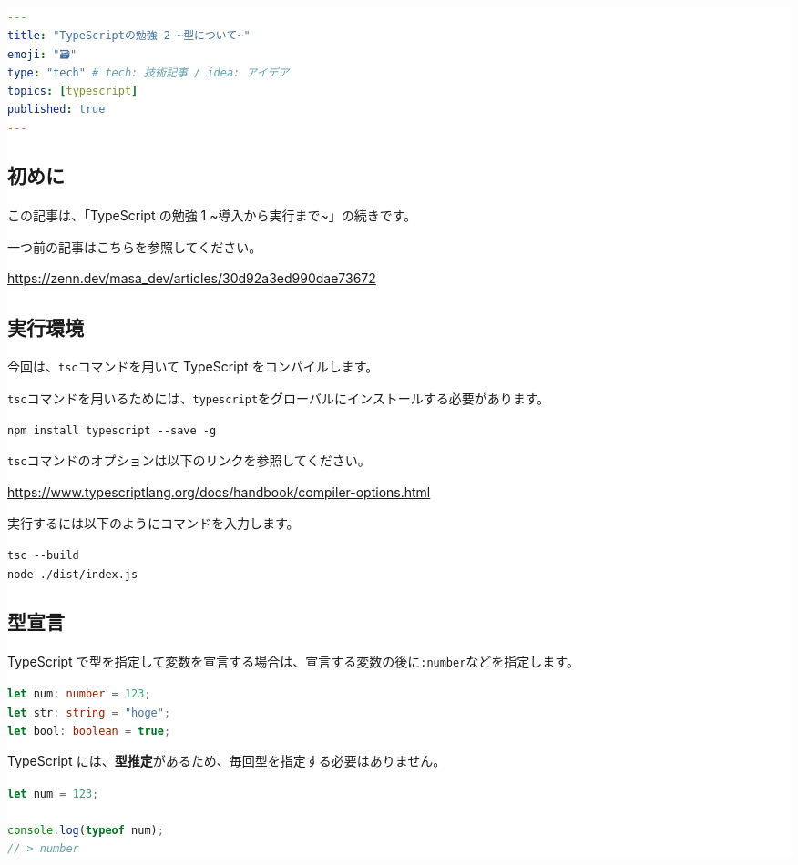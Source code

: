 ```yaml
---
title: "TypeScriptの勉強 2 ~型について~"
emoji: "🗃️"
type: "tech" # tech: 技術記事 / idea: アイデア
topics: [typescript]
published: true
---
```


## 初めに

この記事は、「TypeScript の勉強 1 ~導入から実行まで~」の続きです。

一つ前の記事はこちらを参照してください。

https://zenn.dev/masa_dev/articles/30d92a3ed990dae73672

## 実行環境

今回は、`tsc`コマンドを用いて TypeScript をコンパイルします。

`tsc`コマンドを用いるためには、`typescript`をグローバルにインストールする必要があります。

```
npm install typescript --save -g
```

`tsc`コマンドのオプションは以下のリンクを参照してください。

https://www.typescriptlang.org/docs/handbook/compiler-options.html

実行するには以下のようにコマンドを入力します。

```
tsc --build
node ./dist/index.js
```

## 型宣言

TypeScript で型を指定して変数を宣言する場合は、宣言する変数の後に`:number`などを指定します。

```ts
let num: number = 123;
let str: string = "hoge";
let bool: boolean = true;
```

TypeScript には、**型推定**があるため、毎回型を指定する必要はありません。

```ts
let num = 123;

console.log(typeof num);
// > number
```


  [key: number]: boolean;